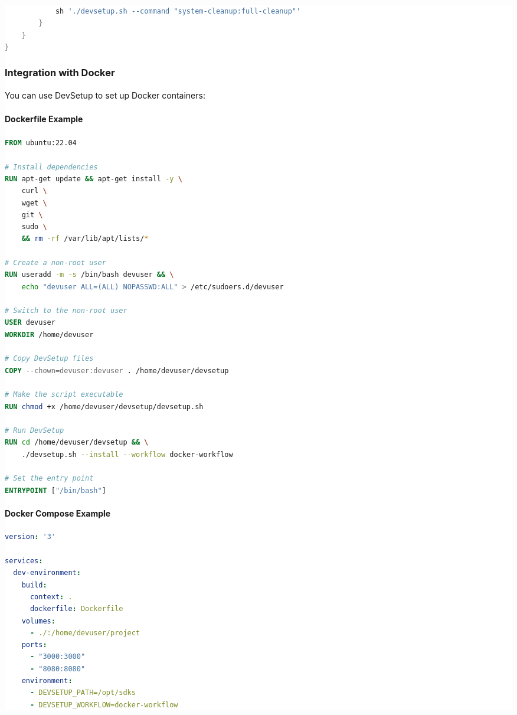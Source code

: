 ```groovy
            sh './devsetup.sh --command "system-cleanup:full-cleanup"'
        }
    }
}
```

### Integration with Docker

You can use DevSetup to set up Docker containers:

#### Dockerfile Example

```dockerfile
FROM ubuntu:22.04

# Install dependencies
RUN apt-get update && apt-get install -y \
    curl \
    wget \
    git \
    sudo \
    && rm -rf /var/lib/apt/lists/*

# Create a non-root user
RUN useradd -m -s /bin/bash devuser && \
    echo "devuser ALL=(ALL) NOPASSWD:ALL" > /etc/sudoers.d/devuser

# Switch to the non-root user
USER devuser
WORKDIR /home/devuser

# Copy DevSetup files
COPY --chown=devuser:devuser . /home/devuser/devsetup

# Make the script executable
RUN chmod +x /home/devuser/devsetup/devsetup.sh

# Run DevSetup
RUN cd /home/devuser/devsetup && \
    ./devsetup.sh --install --workflow docker-workflow

# Set the entry point
ENTRYPOINT ["/bin/bash"]
```

#### Docker Compose Example

```yaml
version: '3'

services:
  dev-environment:
    build:
      context: .
      dockerfile: Dockerfile
    volumes:
      - ./:/home/devuser/project
    ports:
      - "3000:3000"
      - "8080:8080"
    environment:
      - DEVSETUP_PATH=/opt/sdks
      - DEVSETUP_WORKFLOW=docker-workflow
```
